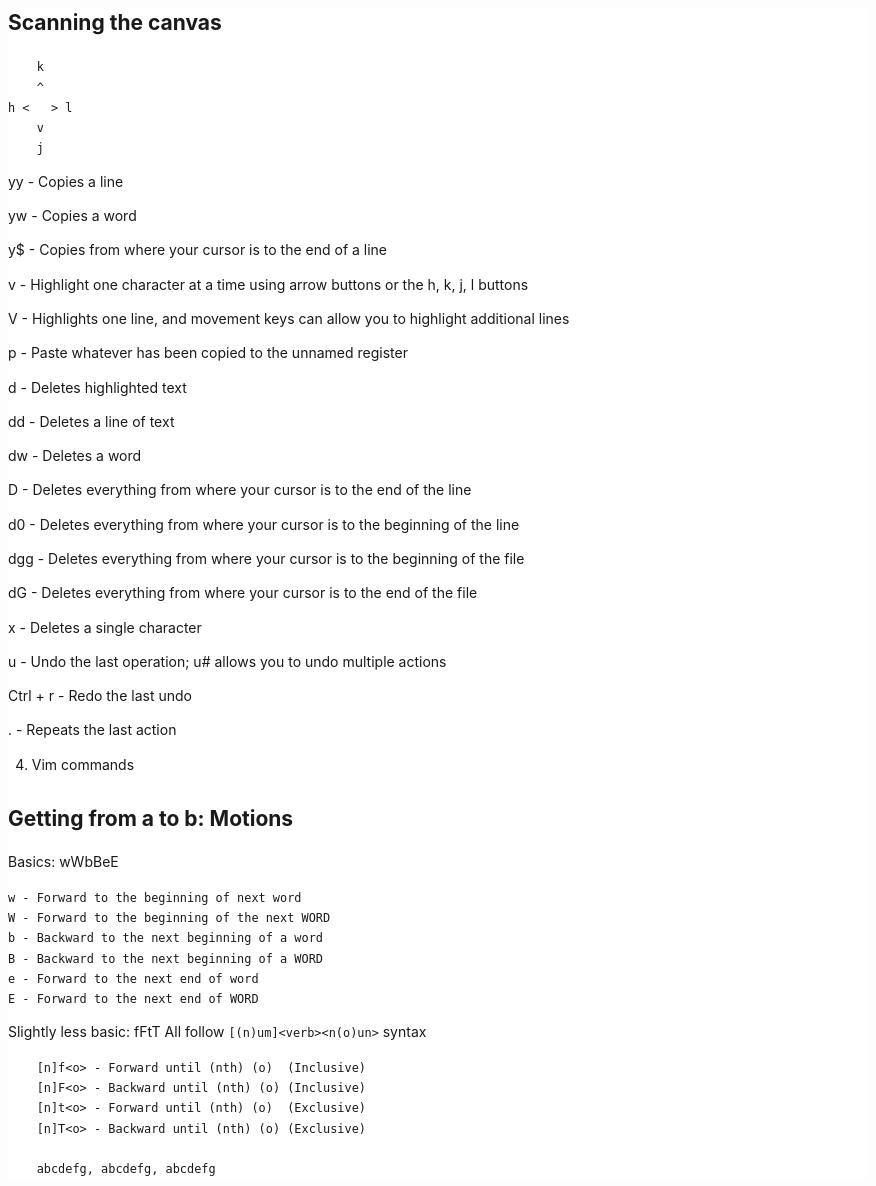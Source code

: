 ## Scanning the canvas


	    k
	    ^
	h <   > l
	    v
	    j


yy - Copies a line

yw - Copies a word

y$ - Copies from where your cursor is to the end of a line

v - Highlight one character at a time using arrow buttons or the h, k, j, l buttons

V - Highlights one line, and movement keys can allow you to highlight additional lines

p - Paste whatever has been copied to the unnamed register

d - Deletes highlighted text

dd - Deletes a line of text

dw - Deletes a word

D - Deletes everything from where your cursor is to the end of the line

d0 - Deletes everything from where your cursor is to the beginning of the line

dgg - Deletes everything from where your cursor is to the beginning of the file

dG - Deletes everything from where your cursor is to the end of the file

x - Deletes a single character

u - Undo the last operation; u# allows you to undo multiple actions

Ctrl + r - Redo the last undo

. - Repeats the last action


4. Vim commands

## Getting from a to b: Motions

Basics: wWbBeE

	w - Forward to the beginning of next word
	W - Forward to the beginning of the next WORD
	b - Backward to the next beginning of a word
	B - Backward to the next beginning of a WORD
	e - Forward to the next end of word
	E - Forward to the next end of WORD

Slightly less basic: fFtT
All follow `[(n)um]<verb><n(o)un>` syntax
```vim
	[n]f<o> - Forward until (nth) (o)  (Inclusive)
	[n]F<o> - Backward until (nth) (o) (Inclusive)
	[n]t<o> - Forward until (nth) (o)  (Exclusive)
	[n]T<o> - Backward until (nth) (o) (Exclusive)

	abcdefg, abcdefg, abcdefg
```
